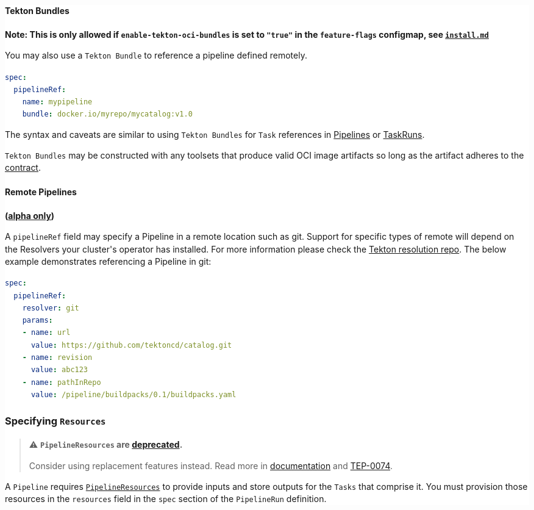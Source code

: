 #### Tekton Bundles

**Note: This is only allowed if `enable-tekton-oci-bundles` is set to
`"true"` in the `feature-flags` configmap, see [`install.md`](./install.md#customizing-the-pipelines-controller-behavior)**

You may also use a `Tekton Bundle` to reference a pipeline defined remotely.

 ```yaml
 spec:
   pipelineRef:
     name: mypipeline
     bundle: docker.io/myrepo/mycatalog:v1.0
 ```

The syntax and caveats are similar to using `Tekton Bundles` for  `Task` references
in [Pipelines](pipelines.md#tekton-bundles) or [TaskRuns](taskruns.md#tekton-bundles).

`Tekton Bundles` may be constructed with any toolsets that produce valid OCI image artifacts
so long as the artifact adheres to the [contract](tekton-bundle-contracts.md).

#### Remote Pipelines

**([alpha only](https://github.com/tektoncd/pipeline/blob/main/docs/install.md#alpha-features))**

A `pipelineRef` field may specify a Pipeline in a remote location such as git.
Support for specific types of remote will depend on the Resolvers your
cluster's operator has installed. For more information please check the [Tekton resolution repo](https://github.com/tektoncd/resolution). The below example demonstrates
referencing a Pipeline in git:

```yaml
spec:
  pipelineRef:
    resolver: git
    params:
    - name: url
      value: https://github.com/tektoncd/catalog.git
    - name: revision
      value: abc123
    - name: pathInRepo
      value: /pipeline/buildpacks/0.1/buildpacks.yaml
```

### Specifying `Resources`

> :warning: **`PipelineResources` are [deprecated](deprecations.md#deprecation-table).**
>
> Consider using replacement features instead. Read more in [documentation](migrating-v1alpha1-to-v1beta1.md#replacing-pipelineresources-with-tasks)
> and [TEP-0074](https://github.com/tektoncd/community/blob/main/teps/0074-deprecate-pipelineresources.md).

A `Pipeline` requires [`PipelineResources`](resources.md) to provide inputs and store outputs
for the `Tasks` that comprise it. You must provision those resources in the `resources` field
in the `spec` section of the `PipelineRun` definition.
